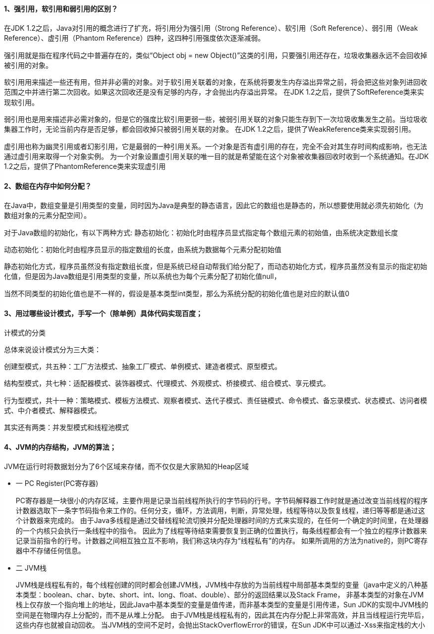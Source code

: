 #### 1、强引用，软引用和弱引用的区别？

在JDK 1.2之后，Java对引用的概念进行了扩充，将引用分为强引用（Strong Reference）、软引用（Soft Reference）、弱引用（Weak Reference）、虚引用（Phantom Reference）四种，这四种引用强度依次逐渐减弱。

强引用就是指在程序代码之中普遍存在的，类似“Object obj = new Object()”这类的引用，只要强引用还存在，垃圾收集器永远不会回收掉被引用的对象。

软引用用来描述一些还有用，但并非必需的对象。对于软引用关联着的对象，在系统将要发生内存溢出异常之前，将会把这些对象列进回收范围之中并进行第二次回收。如果这次回收还是没有足够的内存，才会抛出内存溢出异常。
在JDK 1.2之后，提供了SoftReference类来实现软引用。

弱引用也是用来描述非必需对象的，但是它的强度比软引用更弱一些，被弱引用关联的对象只能生存到下一次垃圾收集发生之前。当垃圾收集器工作时，无论当前内存是否足够，都会回收掉只被弱引用关联的对象。
在JDK 1.2之后，提供了WeakReference类来实现弱引用。

虚引用也称为幽灵引用或者幻影引用，它是最弱的一种引用关系。一个对象是否有虚引用的存在，完全不会对其生存时间构成影响，也无法通过虚引用来取得一个对象实例。
为一个对象设置虚引用关联的唯一目的就是希望能在这个对象被收集器回收时收到一个系统通知。在JDK 1.2之后，提供了PhantomReference类来实现虚引用

#### 2、数组在内存中如何分配？

在Java中，数组变量是引用类型的变量，同时因为Java是典型的静态语言，因此它的数组也是静态的，所以想要使用就必须先初始化（为数组对象的元素分配空间）。

对于Java数组的初始化，有以下两种方式:
静态初始化：初始化时由程序员显式指定每个数组元素的初始值，由系统决定数组长度

动态初始化：初始化时由程序员显示的指定数组的长度，由系统为数据每个元素分配初始值

静态初始化方式，程序员虽然没有指定数组长度，但是系统已经自动帮我们给分配了，而动态初始化方式，程序员虽然没有显示的指定初始化值，但是因为Java数组是引用类型的变量，所以系统也为每个元素分配了初始化值null，

当然不同类型的初始化值也是不一样的，假设是基本类型int类型，那么为系统分配的初始化值也是对应的默认值0

#### 3、用过哪些设计模式，手写一个（除单例）具体代码实现百度；

计模式的分类

总体来说设计模式分为三大类：

创建型模式，共五种：工厂方法模式、抽象工厂模式、单例模式、建造者模式、原型模式。

结构型模式，共七种：适配器模式、装饰器模式、代理模式、外观模式、桥接模式、组合模式、享元模式。

行为型模式，共十一种：策略模式、模板方法模式、观察者模式、迭代子模式、责任链模式、命令模式、备忘录模式、状态模式、访问者模式、中介者模式、解释器模式。

其实还有两类：并发型模式和线程池模式

#### 4、JVM的内存结构，JVM的算法；

JVM在运行时将数据划分为了6个区域来存储，而不仅仅是大家熟知的Heap区域

- 一  PC Register(PC寄存器)

  PC寄存器是一块很小的内存区域，主要作用是记录当前线程所执行的字节码的行号。字节码解释器工作时就是通过改变当前线程的程序计数器选取下一条字节码指令来工作的。任何分支，循环，方法调用，判断，异常处理，线程等待以及恢复线程，递归等等都是通过这个计数器来完成的。
  由于Java多线程是通过交替线程轮流切换并分配处理器时间的方式来实现的，在任何一个确定的时间里，在处理器的一个内核只会执行一条线程中的指令。
  因此为了线程等待结束需要恢复到正确的位置执行，每条线程都会有一个独立的程序计数器来记录当前指令的行号。计数器之间相互独立互不影响，我们称这块内存为“线程私有”的内存。
  如果所调用的方法为native的，则PC寄存器中不存储任何信息。

- 二  JVM栈

  JVM栈是线程私有的，每个线程创建的同时都会创建JVM栈，JVM栈中存放的为当前线程中局部基本类型的变量（java中定义的八种基本类型：boolean、char、byte、short、int、long、float、double）、部分的返回结果以及Stack Frame，
  非基本类型的对象在JVM栈上仅存放一个指向堆上的地址，因此Java中基本类型的变量是值传递，而非基本类型的变量是引用传递，Sun JDK的实现中JVM栈的空间是在物理内存上分配的，而不是从堆上分配。
  由于JVM栈是线程私有的，因此其在内存分配上非常高效，并且当线程运行完毕后，这些内存也就被自动回收。
  当JVM栈的空间不足时，会抛出StackOverflowError的错误，在Sun JDK中可以通过-Xss来指定栈的大小
